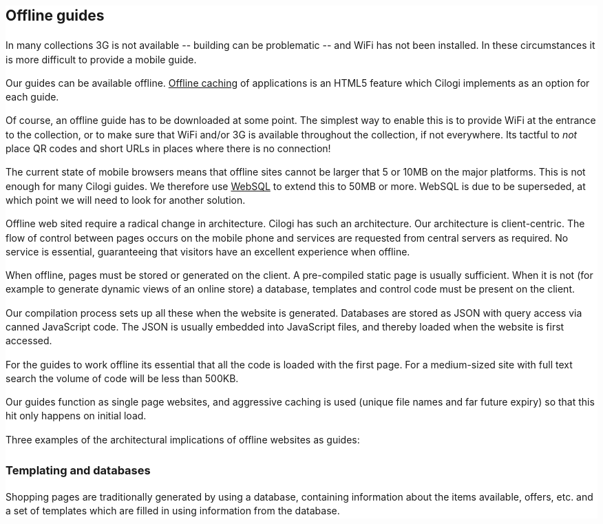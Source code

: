 ## Offline guides

In many collections 3G is not available -- building can be problematic
-- and WiFi has not been installed.  In these circumstances it is more
difficult to provide a mobile guide.

Our guides can be available offline.
[Offline caching](http://www.w3.org/TR/html5/offline.html) of
applications is an HTML5 feature which Cilogi implements as an option
for each guide.

Of course, an offline guide has to be downloaded at some point. The
simplest way to enable this is to provide WiFi at the entrance to the
collection, or to make sure that WiFi and/or 3G is available
throughout the collection, if not everywhere.  Its tactful to _not_
place QR codes and short URLs in places where there is no connection!

The current state of mobile browsers means that offline sites cannot
be larger that 5 or 10MB on the major platforms.  This is not enough
for many Cilogi guides.  We therefore use
[WebSQL](http://www.w3.org/TR/webdatabase/) to extend this to 50MB or
more.  WebSQL is due to be superseded, at which point we will need to
look for another solution.

Offline web sited require a radical change in architecture. Cilogi has
such an architecture. Our architecture is client-centric.  The flow of
control between pages occurs on the mobile phone and services are
requested from central servers as required. No service is essential,
guaranteeing that visitors have an excellent experience when offline.

When offline, pages must be stored or generated on the client. A
pre-compiled static page is usually sufficient.  When it is not (for
example to generate dynamic views of an online store) a database,
templates and control code must be present on the client.  

Our compilation process sets up all these when the website is
generated.  Databases are stored as JSON with query access via canned
JavaScript code. The JSON is usually embedded into JavaScript files,
and thereby loaded when the website is first accessed.

For the guides to work offline its essential that all the code is
loaded with the first page.  For a medium-sized site with full text
search the volume of code will be less than 500KB.

Our guides function as single page websites, and aggressive caching is
used (unique file names and far future expiry) so that this hit only
happens on initial load.

Three examples of the architectural implications of offline websites
as guides:

### Templating and databases

Shopping pages are traditionally generated by using a database, containing
information about the items available, offers, etc. and a set of
templates which are filled in using information from the database.
